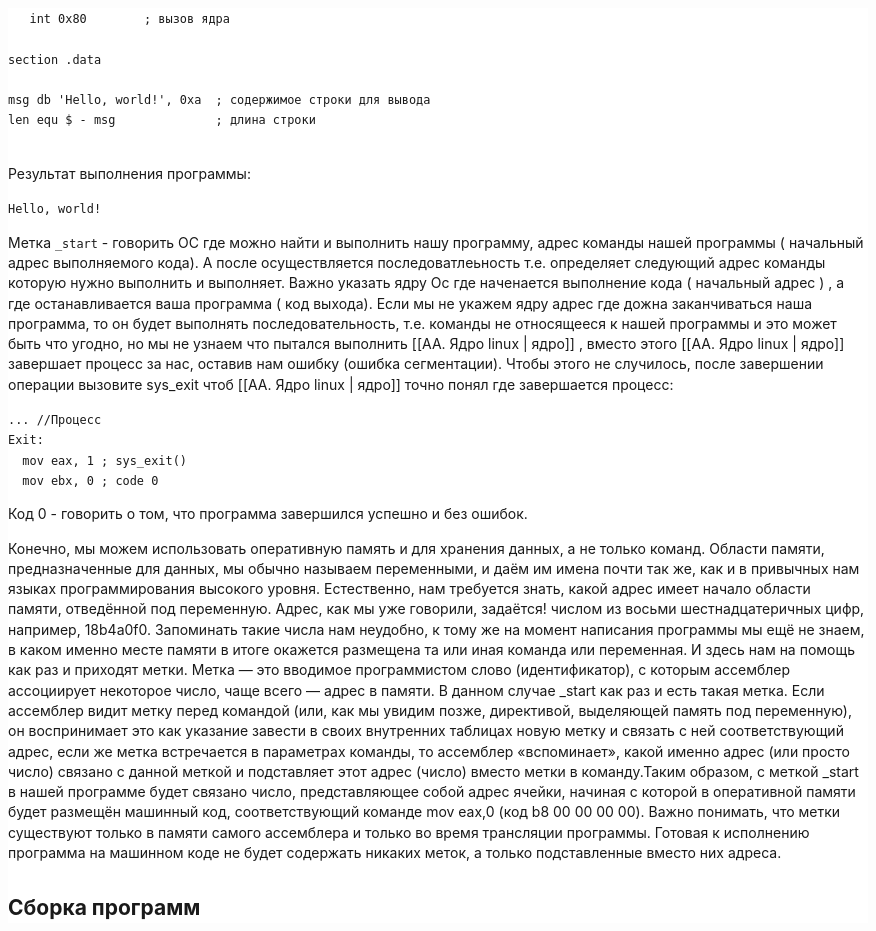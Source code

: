 ```
   int 0x80        ; вызов ядра

section .data

msg db 'Hello, world!', 0xa  ; содержимое строки для вывода
len equ $ - msg              ; длина строки


```

Результат выполнения программы:

`Hello, world!`  

Метка `_start` - говорить ОС где можно найти и выполнить нашу программу, адрес команды нашей программы ( начальный адрес выполняемого кода). А после осуществляется последоватлеьность т.е. определяет следующий адрес команды которую нужно выполнить и выполняет. Важно указать ядру Ос где наченается выполнение кода ( начальный адрес ) , а где останавливается ваша программа ( код выхода). Если мы не укажем ядру адрес где дожна заканчиваться наша программа, то он будет выполнять последовательность, т.е. команды не относящееся к нашей программы и это может быть что угодно, но мы не узнаем что пытался выполнить [[AA. Ядро linux | ядро]] , вместо этого [[AA. Ядро linux | ядро]] завершает процесс за нас, оставив нам ошибку (ошибка сегментации). Чтобы этого не случилось, после завершении операции вызовите sys_exit чтоб [[AA. Ядро linux | ядро]] точно понял где завершается процесс:

```
... //Процесс
Exit:
  mov eax, 1 ; sys_exit()
  mov ebx, 0 ; code 0

```

Код 0 - говорить о том, что программа завершился успешно и без ошибок.

Конечно, мы можем использовать оперативную память и для хранения данных, а не только команд. Области памяти, предназначенные для данных, мы обычно называем переменными, и даём им имена почти так же, как и в привычных нам языках программирования высокого уровня. Естественно, нам требуется знать, какой адрес имеет начало области памяти, отведённой под переменную. Адрес, как мы уже говорили, задаётся! числом из восьми шестнадцатеричных цифр, например, 18b4a0f0. Запоминать такие числа нам неудобно, к тому же на момент написания программы мы ещё не знаем, в каком именно месте памяти в итоге окажется размещена та или иная команда или переменная. И здесь нам на помощь как раз и приходят метки. Метка — это вводимое программистом слово (идентификатор), с которым ассемблер ассоциирует некоторое число, чаще всего — адрес в памяти. В данном случае _start как раз и есть такая метка. Если ассемблер видит метку перед командой (или, как мы увидим позже, директивой, выделяющей память под переменную), он воспринимает это как указание завести в своих внутренних таблицах новую метку и связать с ней соответствующий адрес, если же метка встречается в параметрах команды, то ассемблер «вспоминает», какой именно адрес (или просто число) связано с данной меткой и подставляет этот адрес (число) вместо метки в команду.Таким образом, с меткой _start в нашей программе будет связано число, представляющее собой адрес ячейки, начиная с которой в оперативной памяти будет размещён машинный код, соответствующий команде mov еах,0 (код b8 00 00 00 00). Важно понимать, что метки существуют только в памяти самого ассемблера и только во время трансляции программы. Готовая к исполнению программа на
машинном коде не будет содержать никаких меток, а только подставленные вместо них адреса.

## Сборка программ
